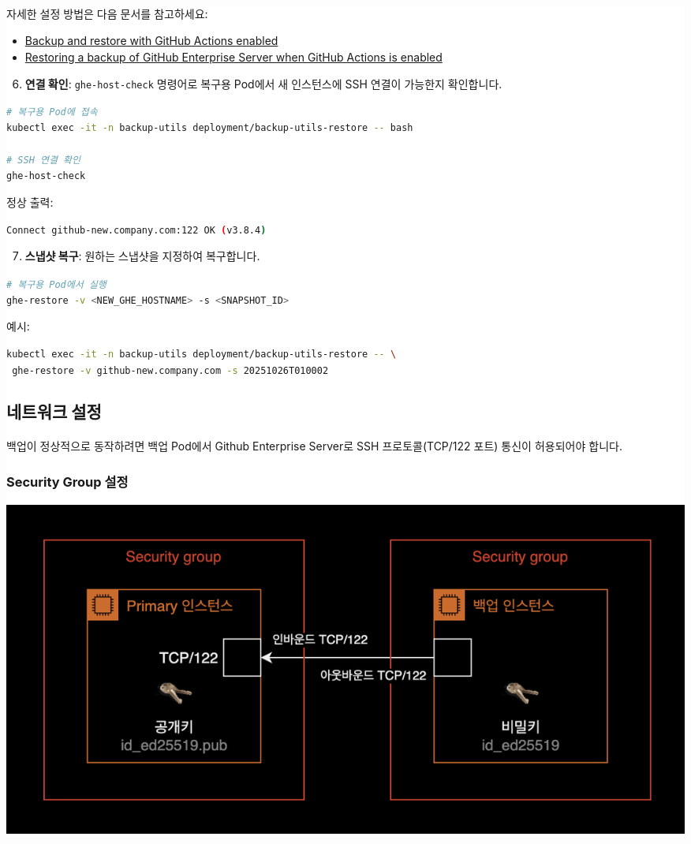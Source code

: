 자세한 설정 방법은 다음 문서를 참고하세요:
- [Backup and restore with GitHub Actions enabled](https://github.com/github/backup-utils/blob/master/docs/usage.md#backup-and-restore-with-github-actions-enabled)
- [Restoring a backup of GitHub Enterprise Server when GitHub Actions is enabled](https://docs.github.com/en/enterprise-server@3.11/admin/managing-github-actions-for-your-enterprise/advanced-configuration-and-troubleshooting/backing-up-and-restoring-github-enterprise-server-with-github-actions-enabled#restoring-a-backup-of-github-enterprise-server-when-github-actions-is-enabled)

6. **연결 확인**: `ghe-host-check` 명령어로 복구용 Pod에서 새 인스턴스에 SSH 연결이 가능한지 확인합니다.

```bash
# 복구용 Pod에 접속
kubectl exec -it -n backup-utils deployment/backup-utils-restore -- bash

# SSH 연결 확인
ghe-host-check
```

정상 출력:
```bash
Connect github-new.company.com:122 OK (v3.8.4)
```

7. **스냅샷 복구**: 원하는 스냅샷을 지정하여 복구합니다.

```bash
# 복구용 Pod에서 실행
ghe-restore -v <NEW_GHE_HOSTNAME> -s <SNAPSHOT_ID>
```

예시:
```bash
kubectl exec -it -n backup-utils deployment/backup-utils-restore -- \
 ghe-restore -v github-new.company.com -s 20251026T010002
```

## 네트워크 설정

백업이 정상적으로 동작하려면 백업 Pod에서 Github Enterprise Server로 SSH 프로토콜(TCP/122 포트) 통신이 허용되어야 합니다.

### Security Group 설정

![백업 Pod와 GHE 서버 간 Security Group 구성](./4.png)
